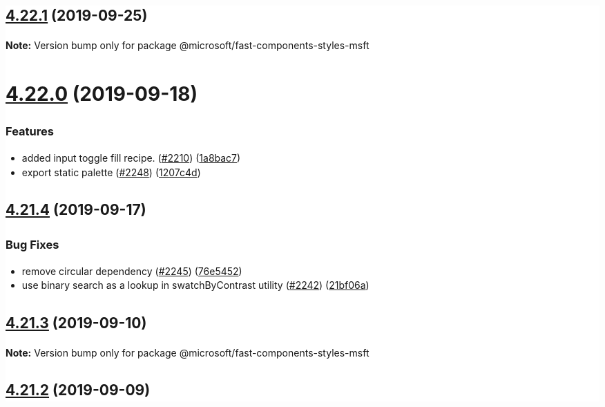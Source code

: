 



## [4.22.1](https://github.com/Microsoft/fast-dna/compare/@microsoft/fast-components-styles-msft@4.22.0...@microsoft/fast-components-styles-msft@4.22.1) (2019-09-25)

**Note:** Version bump only for package @microsoft/fast-components-styles-msft





# [4.22.0](https://github.com/Microsoft/fast-dna/compare/@microsoft/fast-components-styles-msft@4.21.4...@microsoft/fast-components-styles-msft@4.22.0) (2019-09-18)


### Features

* added input toggle fill recipe. ([#2210](https://github.com/Microsoft/fast-dna/issues/2210)) ([1a8bac7](https://github.com/Microsoft/fast-dna/commit/1a8bac7))
* export static palette ([#2248](https://github.com/Microsoft/fast-dna/issues/2248)) ([1207c4d](https://github.com/Microsoft/fast-dna/commit/1207c4d))





## [4.21.4](https://github.com/Microsoft/fast-dna/compare/@microsoft/fast-components-styles-msft@4.21.3...@microsoft/fast-components-styles-msft@4.21.4) (2019-09-17)


### Bug Fixes

* remove circular dependency ([#2245](https://github.com/Microsoft/fast-dna/issues/2245)) ([76e5452](https://github.com/Microsoft/fast-dna/commit/76e5452))
* use binary search as a lookup in swatchByContrast utility ([#2242](https://github.com/Microsoft/fast-dna/issues/2242)) ([21bf06a](https://github.com/Microsoft/fast-dna/commit/21bf06a))





## [4.21.3](https://github.com/Microsoft/fast-dna/compare/@microsoft/fast-components-styles-msft@4.21.2...@microsoft/fast-components-styles-msft@4.21.3) (2019-09-10)

**Note:** Version bump only for package @microsoft/fast-components-styles-msft





## [4.21.2](https://github.com/Microsoft/fast-dna/compare/@microsoft/fast-components-styles-msft@4.21.1...@microsoft/fast-components-styles-msft@4.21.2) (2019-09-09)
